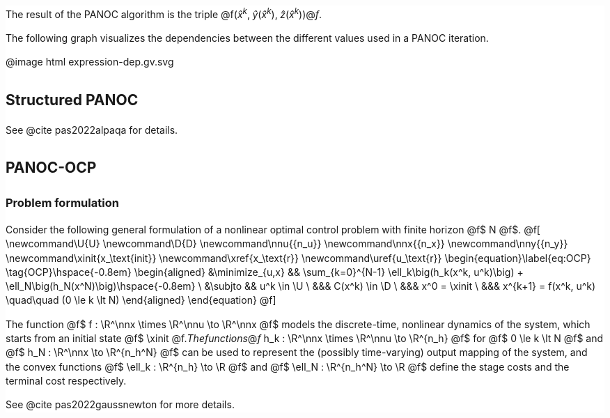 The result of the PANOC algorithm is the triple @f$(\hat x^k,\;\hat y(\hat x^k),\;\hat z(\hat x^k))@f$.

The following graph visualizes the dependencies between the different values
used in a PANOC iteration.

@image html expression-dep.gv.svg

## Structured PANOC

See @cite pas2022alpaqa for details.

## PANOC-OCP

### Problem formulation

Consider the following general formulation of a nonlinear optimal control
problem with finite horizon @f$ N @f$.
@f[
\newcommand\U{U}
\newcommand\D{D}
\newcommand\nnu{{n_u}}
\newcommand\nnx{{n_x}}
\newcommand\nny{{n_y}}
\newcommand\xinit{x_\text{init}}
\newcommand\xref{x_\text{r}}
\newcommand\uref{u_\text{r}}
\begin{equation}\label{eq:OCP} \tag{OCP}\hspace{-0.8em}
    \begin{aligned}
        &\minimize_{u,x} && \sum_{k=0}^{N-1} \ell_k\big(h_k(x^k, u^k)\big) + \ell_N\big(h_N(x^N)\big)\hspace{-0.8em} \\
        &\subjto && u^k \in \U \\
        &&& C(x^k) \in \D \\
        &&& x^0 = \xinit \\
        &&& x^{k+1} = f(x^k, u^k) \quad\quad (0 \le k \lt N)
    \end{aligned}
\end{equation}
@f]

The function @f$ f : \R^\nnx \times \R^\nnu \to \R^\nnx @f$ models the 
discrete-time, nonlinear dynamics of the system, which starts from an initial
state @f$ \xinit @f$. 
The functions @f$ h_k : \R^\nnx \times \R^\nnu \to \R^{n_h} @f$ for
@f$ 0 \le k \lt N @f$ and @f$ h_N : \R^\nnx \to \R^{n_h^N} @f$ can be used to
represent the (possibly time-varying) output mapping of the system,
and the convex functions @f$ \ell_k : \R^{n_h} \to \R @f$ and
@f$ \ell_N : \R^{n_h^N} \to \R @f$ define the stage costs and the terminal cost
respectively.

See @cite pas2022gaussnewton for more details.
